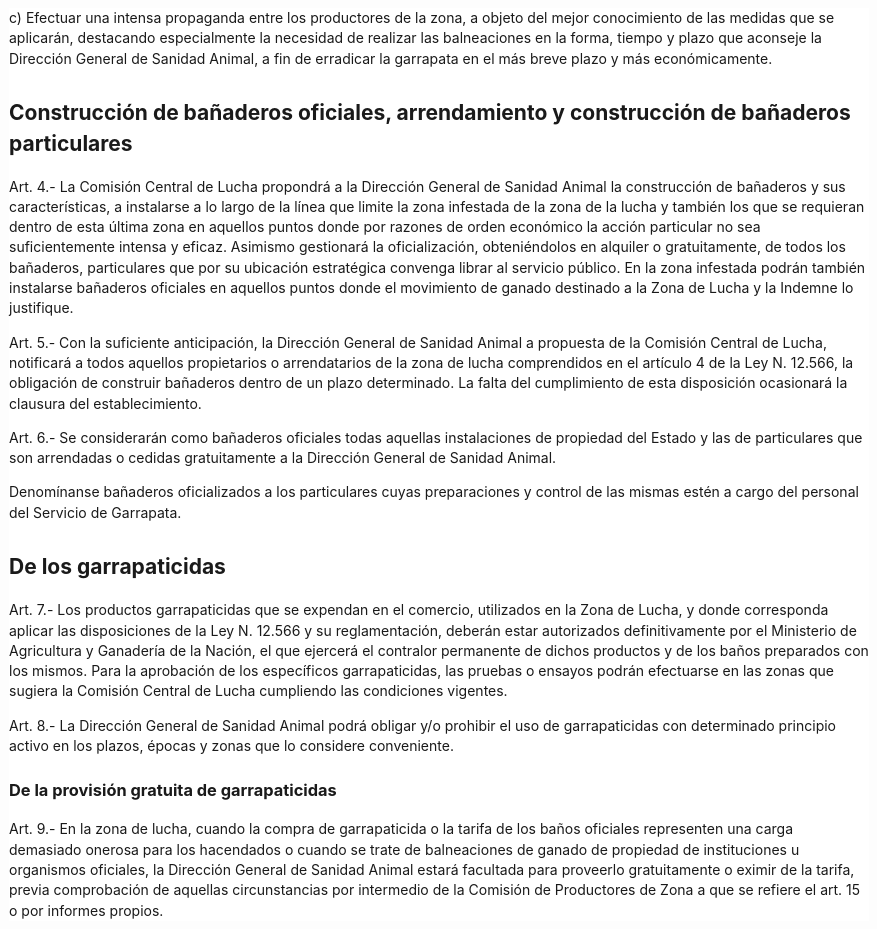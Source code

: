 c) Efectuar una intensa propaganda  entre  los  productores  de  la zona,  a objeto  del  mejor  conocimiento  de  las  medidas que se aplicarán, destacando especialmente la necesidad de realizar  las balneaciones en la forma,  tiempo y plazo que aconseje la Dirección General de Sanidad Animal, a fin  de  erradicar la garrapata en el más breve plazo y más económicamente.

## Construcción  de  bañaderos oficiales, arrendamiento y construcción de bañaderos particulares

<a id="4"></a>
Art. 4.- La Comisión Central de Lucha propondrá a la Dirección General  de  Sanidad  Animal  la  construcción  de  bañaderos y sus características, a instalarse a lo largo de la línea  que limite la zona  infestada  de  la  zona de  la  lucha  y también los que  se requieran dentro de esta última zona en aquellos  puntos  donde por razones de orden económico la acción particular no sea suficientemente    intensa    y   eficaz.  Asimismo gestionará  la oficialización,  obteniéndolos  en  alquiler  o  gratuitamente, de todos los bañaderos, particulares que  por su ubicación estratégica convenga librar al servicio público. En  la  zona  infestada podrán también instalarse bañaderos oficiales en aquellos puntos  donde el movimiento  de ganado destinado a la Zona de Lucha y la Indemne  lo justifique.

<a id="5"></a>
Art.  5.- Con la suficiente anticipación, la Dirección General de Sanidad Animal  a  propuesta  de  la  Comisión Central de Lucha, notificará  a  todos aquellos propietarios o  arrendatarios  de  la zona de lucha comprendidos  en el  artículo 4 de la Ley N. 12.566, la obligación de construir bañaderos dentro de un plazo determinado.  La  falta  del  cumplimiento    de  esta  disposición ocasionará la clausura del establecimiento.

<a id="6"></a>
Art.  6.-  Se  considerarán  como  bañaderos  oficiales  todas aquellas instalaciones de propiedad del Estado y las de particulares  que  son arrendadas  o  cedidas  gratuitamente  a la Dirección General de Sanidad Animal.

Denomínanse   bañaderos  oficializados  a  los  particulares  cuyas preparaciones  y  control  de las mismas estén a cargo del personal del Servicio de Garrapata.

## De los garrapaticidas

<a id="7"></a>
Art.  7.-  Los  productos garrapaticidas que se expendan en el comercio, utilizados en  la  Zona  de  Lucha,  y  donde corresponda aplicar las disposiciones de la Ley N. 12.566 y su  reglamentación, deberán  estar autorizados  definitivamente  por el Ministerio  de Agricultura y Ganadería de la Nación, el que ejercerá  el contralor permanente  de dichos productos y de los baños preparados  con  los mismos. Para  la  aprobación de los específicos garrapaticidas, las pruebas o ensayos podrán  efectuarse  en  las  zonas que sugiera la Comisión  Central  de  Lucha  cumpliendo las condiciones  vigentes.

<a id="8"></a>
Art.  8.- La Dirección General de Sanidad Animal podrá obligar y/o prohibir  el  uso  de  garrapaticidas con determinado principio activo en los plazos, épocas  y zonas que lo considere conveniente.

### De la provisión gratuita de garrapaticidas

<a id="9"></a>
Art. 9.- En la zona de lucha, cuando la compra de garrapaticida o la tarifa de los baños oficiales representen una carga demasiado onerosa  para los  hacendados o cuando se trate de balneaciones de ganado de propiedad de instituciones  u  organismos  oficiales, la Dirección    General   de  Sanidad Animal  estará  facultada  para proveerlo gratuitamente  o eximir de la tarifa, previa comprobación de  aquellas  circunstancias  por  intermedio  de  la Comisión  de Productores de  Zona  a  que  se  refiere el art. 15 o por informes propios.
